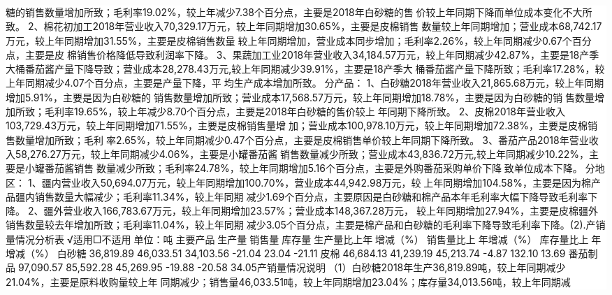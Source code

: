 糖的销售数量增加所致；毛利率19.02%，较上年减少7.38个百分点，主要是2018年白砂糖的售
价较上年同期下降而单位成本变化不大所致。
2、棉花初加工2018年营业收入70,329.17万元，较上年同期增加30.65%，主要是皮棉销售
数量较上年同期增加；营业成本68,742.17万元，较上年同期增加31.55%，主要是皮棉销售数量
较上年同期增加，营业成本同步增加；毛利率2.26%，较上年同期减少0.67个百分点，主要是皮
棉销售价格降低导致利润率下降。
3、果蔬加工业2018年营业收入34,184.57万元，较上年同期减少42.87%，主要是18产季
大桶番茄酱产量下降导致；营业成本28,278.43万元,较上年同期减少39.91%，主要是18产季大
桶番茄酱产量下降所致；毛利率17.28%，较上年同期减少4.07个百分点，主要是产量下降，平
均生产成本增加所致。
分产品：
1、白砂糖2018年营业收入21,865.68万元，较上年同期增加5.91%，主要是因为白砂糖的
销售数量增加所致；营业成本17,568.57万元，较上年同期增加18.78%，主要是因为白砂糖的销
售数量增加所致；毛利率19.65%，较上年减少8.70个百分点，主要是2018年白砂糖的售价较上
年同期下降所致。
2、皮棉2018年营业收入103,729.43万元，较上年同期增加71.55%，主要是皮棉销售量增
加；营业成本100,978.10万元，较上年同期增加72.38%，主要是皮棉销售数量增加所致；毛利
率2.65%，较上年同期减少0.47个百分点，主要是皮棉销售单价较上年同期下降所致。
3、番茄产品2018年营业收入58,276.27万元，较上年同期减少4.06%，主要是小罐番茄酱
销售数量减少所致；营业成本43,836.72万元,较上年同期减少10.22%，主要是小罐番茄酱销售
数量减少所致；毛利率24.78%，较上年同期增加5.16个百分点，主要是外购番茄采购单价下降
致单位成本下降。
分地区：
1、疆内营业收入50,694.07万元，较上年同期增加100.70%，营业成本44,942.98万元，较
上年同期增加104.58%，主要是因为棉产品疆内销售数量大幅减少；毛利率11.34%，较上年同期
减少1.69个百分点，主要原因是白砂糖和棉产品本年毛利率大幅下降导致毛利率下降。
2、疆外营业收入166,783.67万元，较上年同期增加23.57%；营业成本148,367.28万元，
较上年同期增加27.94%，主要是皮棉疆外销售数量较去年增加所致；毛利率11.04%，较上年同期
减少3.05个百分点，主要是棉产品和白砂糖的毛利率下降导致毛利率下降。(2).产销量情况分析表
√适用□不适用
单位：吨
主要产品
生产量
销售量
库存量
生产量比上年
增减（%）
销售量比上
年增减（%）
库存量比上
年增减（%）
白砂糖
36,819.89
46,033.51
34,103.56
-21.04
23.04
-21.11
皮棉
46,684.13
41,239.19
45,213.74
-4.87
132.10
13.69
番茄制品
97,090.57
85,592.28
45,269.95
-19.88
-20.58
34.05产销量情况说明
（1）白砂糖2018年生产36,819.89吨，较上年同期减少21.04%，主要是原料收购量较上年
同期减少；销售量46,033.51吨，较上年同期增加23.04%；库存量34,013.56吨，较上年同期减